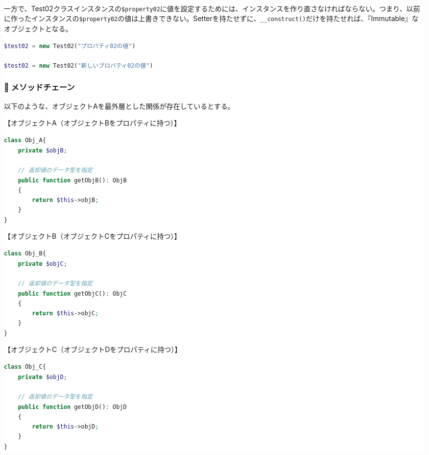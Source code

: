 一方で、Test02クラスインスタンスの```$property02```に値を設定するためには、インスタンスを作り直さなければならない。つまり、以前に作ったインスタンスの```$property02```の値は上書きできない。Setterを持たせずに、```__construct()```だけを持たせれば、『Immutable』なオブジェクトとなる。

```PHP
$test02 = new Test02("プロパティ02の値")

$test02 = new Test02("新しいプロパティ02の値")
```



### :pushpin: メソッドチェーン

以下のような、オブジェクトAを最外層とした関係が存在しているとする。

【オブジェクトA（オブジェクトBをプロパティに持つ）】

```PHP
class Obj_A{
	private $objB;
	
	// 返却値のデータ型を指定
	public function getObjB(): ObjB
	{
		return $this->objB;
	}
}
```

【オブジェクトB（オブジェクトCをプロパティに持つ）】

```PHP
class Obj_B{
	private $objC;
 
	// 返却値のデータ型を指定
	public function getObjC(): ObjC
	{
		return $this->objC;
	}
}
```

【オブジェクトC（オブジェクトDをプロパティに持つ）】

```PHP
class Obj_C{
	private $objD;
 
 	// 返却値のデータ型を指定
	public function getObjD(): ObjD
	{
		return $this->objD;
	}
}
```
